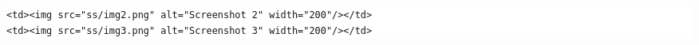     <td><img src="ss/img2.png" alt="Screenshot 2" width="200"/></td>
    <td><img src="ss/img3.png" alt="Screenshot 3" width="200"/></td>
  </tr>
  <tr>